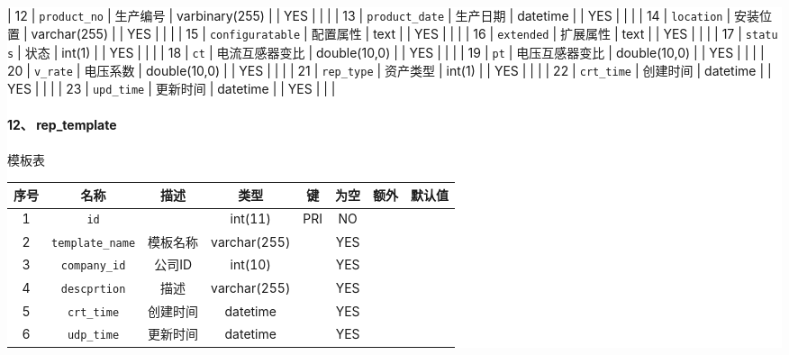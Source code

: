 | 12 | `product_no` | 生产编号 | varbinary(255) |  | YES |  |  |
| 13 | `product_date` | 生产日期 | datetime |  | YES |  |  |
| 14 | `location` | 安装位置 | varchar(255) |  | YES |  |  |
| 15 | `configuratable` | 配置属性 | text |  | YES |  |  |
| 16 | `extended` | 扩展属性 | text |  | YES |  |  |
| 17 | `status` | 状态 | int(1) |  | YES |  |  |
| 18 | `ct` | 电流互感器变比 | double(10,0) |  | YES |  |  |
| 19 | `pt` | 电压互感器变比 | double(10,0) |  | YES |  |  |
| 20 | `v_rate` | 电压系数 | double(10,0) |  | YES |  |  |
| 21 | `rep_type` | 资产类型 | int(1) |  | YES |  |  |
| 22 | `crt_time` | 创建时间 | datetime |  | YES |  |  |
| 23 | `upd_time` | 更新时间 | datetime |  | YES |  |  |


#### 12、 rep_template
模板表

| 序号 | 名称 | 描述 | 类型 | 键 | 为空 | 额外 | 默认值 |
| :--: | :--: | :--: | :--: | :--: | :--: | :--: | :--: |
| 1 | `id` |  | int(11) | PRI | NO |  |  |
| 2 | `template_name` | 模板名称 | varchar(255) |  | YES |  |  |
| 3 | `company_id` | 公司ID | int(10) |  | YES |  |  |
| 4 | `descprtion` | 描述 | varchar(255) |  | YES |  |  |
| 5 | `crt_time` | 创建时间 | datetime |  | YES |  |  |
| 6 | `udp_time` | 更新时间 | datetime |  | YES |  |  |


